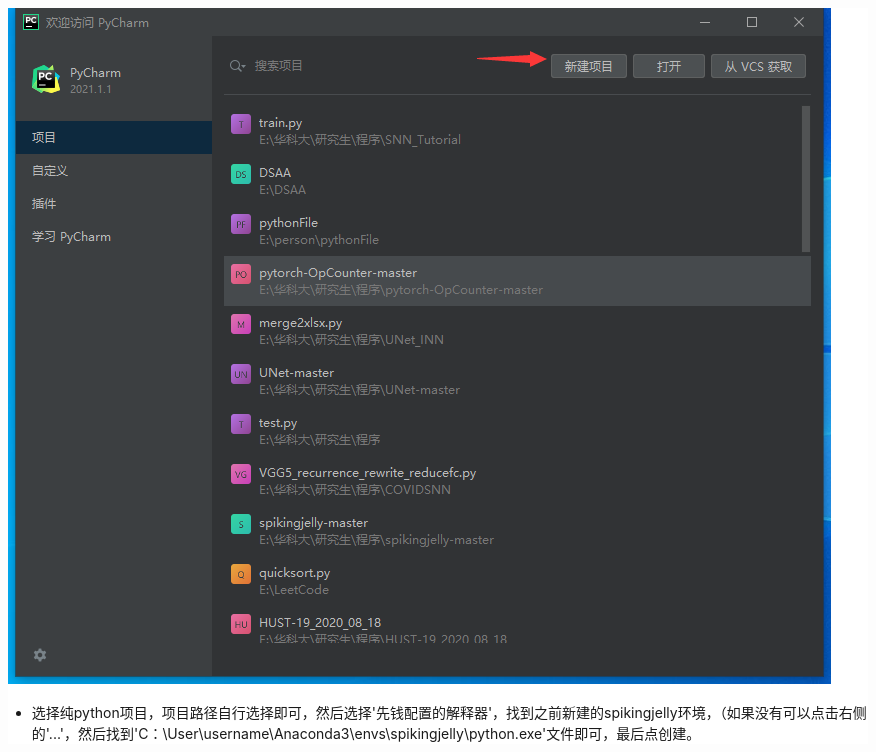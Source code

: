 ![image-20220531165437104](SNN_Tutorial.assets/image-20220531165437104.png)

- 选择纯python项目，项目路径自行选择即可，然后选择'先钱配置的解释器'，找到之前新建的spikingjelly环境，（如果没有可以点击右侧的'...'，然后找到'C：\User\username\Anaconda3\envs\spikingjelly\python.exe'文件即可，最后点创建。
